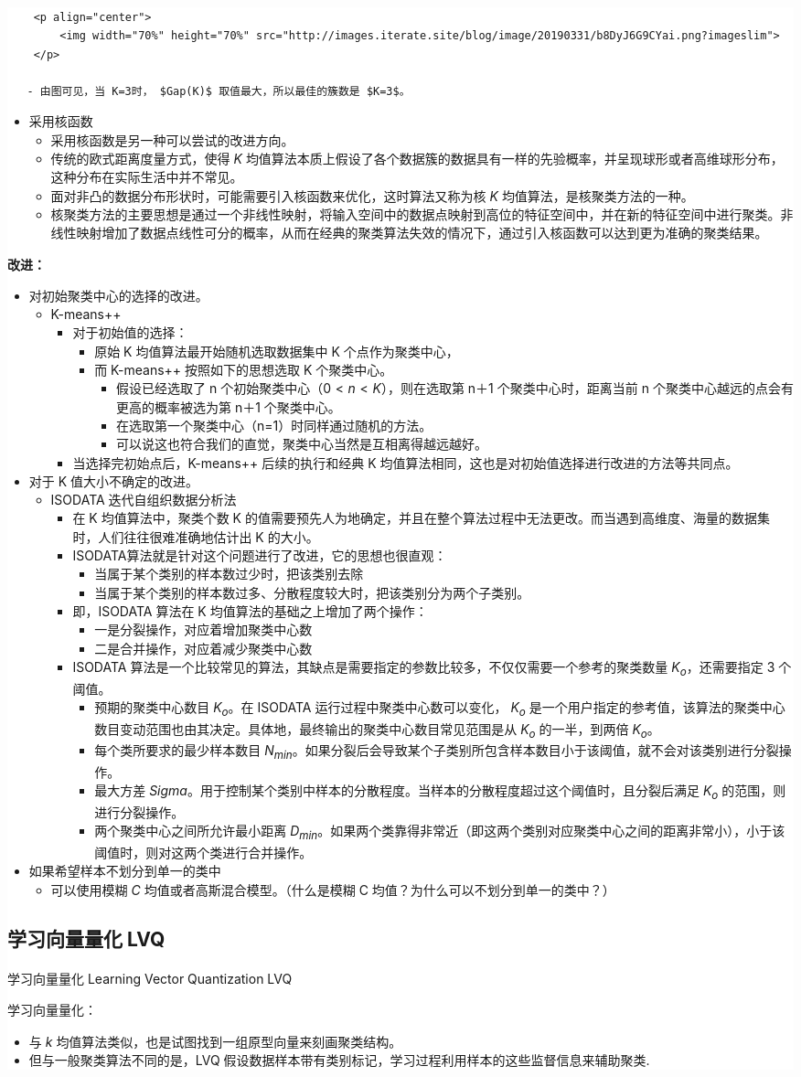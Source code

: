         <p align="center">
            <img width="70%" height="70%" src="http://images.iterate.site/blog/image/20190331/b8DyJ6G9CYai.png?imageslim">
        </p>

       - 由图可见，当 K=3时， $Gap(K)$ 取值最大，所以最佳的簇数是 $K=3$。
- 采用核函数
  - 采用核函数是另一种可以尝试的改进方向。
  - 传统的欧式距离度量方式，使得 $K$ 均值算法本质上假设了各个数据簇的数据具有一样的先验概率，并呈现球形或者高维球形分布，这种分布在实际生活中并不常见。
  - 面对非凸的数据分布形状时，可能需要引入核函数来优化，这时算法又称为核 $K$ 均值算法，是核聚类方法的一种。
  - 核聚类方法的主要思想是通过一个非线性映射，将输入空间中的数据点映射到高位的特征空间中，并在新的特征空间中进行聚类。非线性映射增加了数据点线性可分的概率，从而在经典的聚类算法失效的情况下，通过引入核函数可以达到更为准确的聚类结果。



**改进：**

- 对初始聚类中心的选择的改进。
  - K-means++
    - 对于初始值的选择：
      - 原始 K 均值算法最开始随机选取数据集中 K 个点作为聚类中心，
      - 而 K-means++ 按照如下的思想选取 K 个聚类中心。
        - 假设已经选取了 n 个初始聚类中心（$0<n<K$），则在选取第 n＋1 个聚类中心时，距离当前 n 个聚类中心越远的点会有更高的概率被选为第 n＋1 个聚类中心。
        - 在选取第一个聚类中心（n=1）时同样通过随机的方法。
        - 可以说这也符合我们的直觉，聚类中心当然是互相离得越远越好。
    - 当选择完初始点后，K-means++ 后续的执行和经典 K 均值算法相同，这也是对初始值选择进行改进的方法等共同点。
- 对于 K 值大小不确定的改进。
  - ISODATA 迭代自组织数据分析法
    - 在 K 均值算法中，聚类个数 K 的值需要预先人为地确定，并且在整个算法过程中无法更改。而当遇到高维度、海量的数据集时，人们往往很难准确地估计出 K 的大小。
    - ISODATA算法就是针对这个问题进行了改进，它的思想也很直观：
      - 当属于某个类别的样本数过少时，把该类别去除
      - 当属于某个类别的样本数过多、分散程度较大时，把该类别分为两个子类别。
    - 即，ISODATA 算法在 K 均值算法的基础之上增加了两个操作：
      - 一是分裂操作，对应着增加聚类中心数
      - 二是合并操作，对应着减少聚类中心数
    - ISODATA 算法是一个比较常见的算法，其缺点是需要指定的参数比较多，不仅仅需要一个参考的聚类数量 $K_o$，还需要指定 3 个阈值。
      - 预期的聚类中心数目 $K_o$。在 ISODATA 运行过程中聚类中心数可以变化， $K_o$ 是一个用户指定的参考值，该算法的聚类中心数目变动范围也由其决定。具体地，最终输出的聚类中心数目常见范围是从 $K_o$ 的一半，到两倍 $K_o$。
      - 每个类所要求的最少样本数目 $N_{min}$。如果分裂后会导致某个子类别所包含样本数目小于该阈值，就不会对该类别进行分裂操作。
      - 最大方差 $Sigma$。用于控制某个类别中样本的分散程度。当样本的分散程度超过这个阈值时，且分裂后满足 $K_o$ 的范围，则进行分裂操作。
      - 两个聚类中心之间所允许最小距离 $D_{min}$。如果两个类靠得非常近（即这两个类别对应聚类中心之间的距离非常小），小于该阈值时，则对这两个类进行合并操作。
- 如果希望样本不划分到单一的类中
  - 可以使用模糊 $C$ 均值或者高斯混合模型。（什么是模糊 C 均值？为什么可以不划分到单一的类中？）



## 学习向量量化 LVQ

学习向量量化 Learning Vector Quantization LVQ


学习向量量化：

- 与 $k$ 均值算法类似，也是试图找到一组原型向量来刻画聚类结构。
- 但与一般聚类算法不同的是，LVQ 假设数据样本带有类别标记，学习过程利用样本的这些监督信息来辅助聚类.
